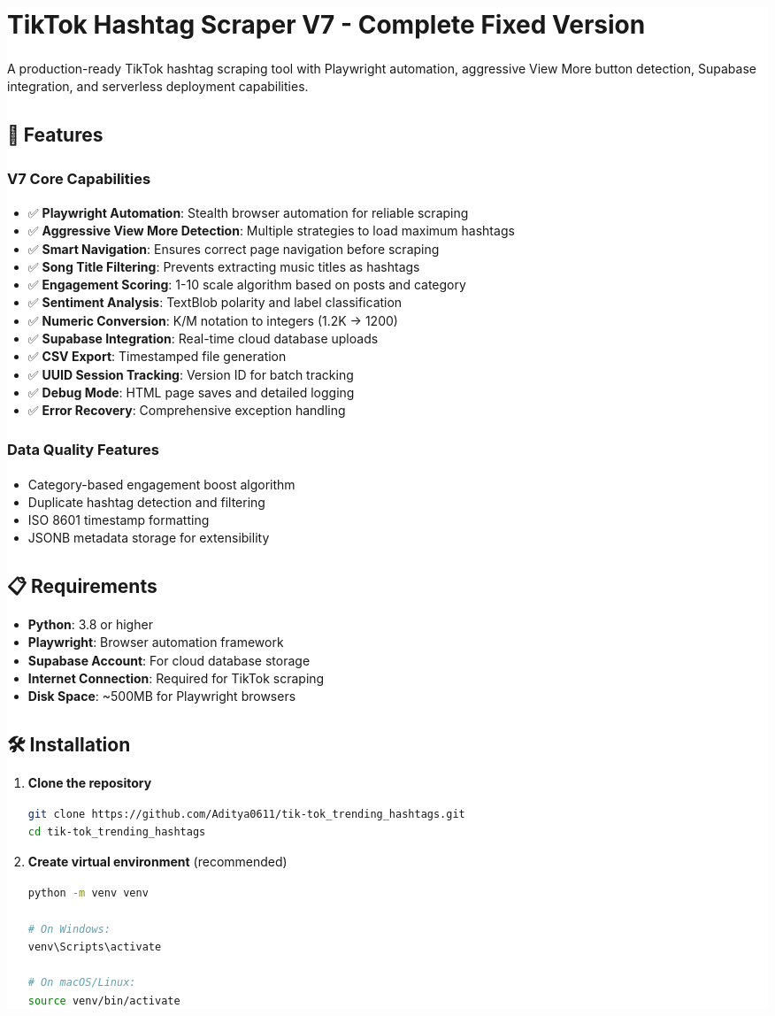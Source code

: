 # TikTok Hashtag Scraper V7 - Complete Fixed Version

A production-ready TikTok hashtag scraping tool with Playwright automation, aggressive View More button detection, Supabase integration, and serverless deployment capabilities.

## 🚀 Features

### V7 Core Capabilities
- ✅ **Playwright Automation**: Stealth browser automation for reliable scraping
- ✅ **Aggressive View More Detection**: Multiple strategies to load maximum hashtags
- ✅ **Smart Navigation**: Ensures correct page navigation before scraping
- ✅ **Song Title Filtering**: Prevents extracting music titles as hashtags
- ✅ **Engagement Scoring**: 1-10 scale algorithm based on posts and category
- ✅ **Sentiment Analysis**: TextBlob polarity and label classification
- ✅ **Numeric Conversion**: K/M notation to integers (1.2K → 1200)
- ✅ **Supabase Integration**: Real-time cloud database uploads
- ✅ **CSV Export**: Timestamped file generation
- ✅ **UUID Session Tracking**: Version ID for batch tracking
- ✅ **Debug Mode**: HTML page saves and detailed logging
- ✅ **Error Recovery**: Comprehensive exception handling

### Data Quality Features
- Category-based engagement boost algorithm
- Duplicate hashtag detection and filtering
- ISO 8601 timestamp formatting
- JSONB metadata storage for extensibility

## 📋 Requirements

- **Python**: 3.8 or higher
- **Playwright**: Browser automation framework
- **Supabase Account**: For cloud database storage
- **Internet Connection**: Required for TikTok scraping
- **Disk Space**: ~500MB for Playwright browsers

## 🛠️ Installation

1. **Clone the repository**
   ```bash
   git clone https://github.com/Aditya0611/tik-tok_trending_hashtags.git
   cd tik-tok_trending_hashtags
   ```

2. **Create virtual environment** (recommended)
   ```bash
   python -m venv venv
   
   # On Windows:
   venv\Scripts\activate
   
   # On macOS/Linux:
   source venv/bin/activate
   ```
